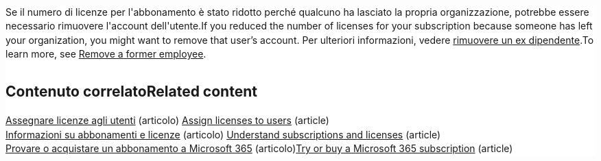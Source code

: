 <span data-ttu-id="dfc3c-178">Se il numero di licenze per l'abbonamento è stato ridotto perché qualcuno ha lasciato la propria organizzazione, potrebbe essere necessario rimuovere l'account dell'utente.</span><span class="sxs-lookup"><span data-stu-id="dfc3c-178">If you reduced the number of licenses for your subscription because someone has left your organization, you might want to remove that user’s account.</span></span> <span data-ttu-id="dfc3c-179">Per ulteriori informazioni, vedere [rimuovere un ex dipendente](../../admin/add-users/remove-former-employee.md).</span><span class="sxs-lookup"><span data-stu-id="dfc3c-179">To learn more, see [Remove a former employee](../../admin/add-users/remove-former-employee.md).</span></span>

## <a name="related-content"></a><span data-ttu-id="dfc3c-180">Contenuto correlato</span><span class="sxs-lookup"><span data-stu-id="dfc3c-180">Related content</span></span>

<span data-ttu-id="dfc3c-181">[Assegnare licenze agli utenti](../../admin/manage/assign-licenses-to-users.md) (articolo) </span><span class="sxs-lookup"><span data-stu-id="dfc3c-181">[Assign licenses to users](../../admin/manage/assign-licenses-to-users.md) (article)</span></span>\
<span data-ttu-id="dfc3c-182">[Informazioni su abbonamenti e licenze](subscriptions-and-licenses.md) (articolo) </span><span class="sxs-lookup"><span data-stu-id="dfc3c-182">[Understand subscriptions and licenses](subscriptions-and-licenses.md) (article)</span></span>\
<span data-ttu-id="dfc3c-183">[Provare o acquistare un abbonamento a Microsoft 365](../try-or-buy-microsoft-365.md) (articolo)</span><span class="sxs-lookup"><span data-stu-id="dfc3c-183">[Try or buy a Microsoft 365 subscription](../try-or-buy-microsoft-365.md) (article)</span></span>